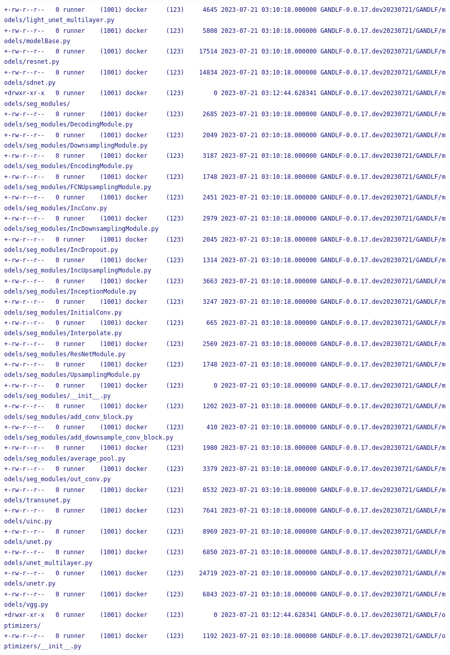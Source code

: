 ```diff
+-rw-r--r--   0 runner    (1001) docker     (123)     4645 2023-07-21 03:10:18.000000 GANDLF-0.0.17.dev20230721/GANDLF/models/light_unet_multilayer.py
+-rw-r--r--   0 runner    (1001) docker     (123)     5808 2023-07-21 03:10:18.000000 GANDLF-0.0.17.dev20230721/GANDLF/models/modelBase.py
+-rw-r--r--   0 runner    (1001) docker     (123)    17514 2023-07-21 03:10:18.000000 GANDLF-0.0.17.dev20230721/GANDLF/models/resnet.py
+-rw-r--r--   0 runner    (1001) docker     (123)    14834 2023-07-21 03:10:18.000000 GANDLF-0.0.17.dev20230721/GANDLF/models/sdnet.py
+drwxr-xr-x   0 runner    (1001) docker     (123)        0 2023-07-21 03:12:44.628341 GANDLF-0.0.17.dev20230721/GANDLF/models/seg_modules/
+-rw-r--r--   0 runner    (1001) docker     (123)     2685 2023-07-21 03:10:18.000000 GANDLF-0.0.17.dev20230721/GANDLF/models/seg_modules/DecodingModule.py
+-rw-r--r--   0 runner    (1001) docker     (123)     2049 2023-07-21 03:10:18.000000 GANDLF-0.0.17.dev20230721/GANDLF/models/seg_modules/DownsamplingModule.py
+-rw-r--r--   0 runner    (1001) docker     (123)     3187 2023-07-21 03:10:18.000000 GANDLF-0.0.17.dev20230721/GANDLF/models/seg_modules/EncodingModule.py
+-rw-r--r--   0 runner    (1001) docker     (123)     1748 2023-07-21 03:10:18.000000 GANDLF-0.0.17.dev20230721/GANDLF/models/seg_modules/FCNUpsamplingModule.py
+-rw-r--r--   0 runner    (1001) docker     (123)     2451 2023-07-21 03:10:18.000000 GANDLF-0.0.17.dev20230721/GANDLF/models/seg_modules/IncConv.py
+-rw-r--r--   0 runner    (1001) docker     (123)     2979 2023-07-21 03:10:18.000000 GANDLF-0.0.17.dev20230721/GANDLF/models/seg_modules/IncDownsamplingModule.py
+-rw-r--r--   0 runner    (1001) docker     (123)     2045 2023-07-21 03:10:18.000000 GANDLF-0.0.17.dev20230721/GANDLF/models/seg_modules/IncDropout.py
+-rw-r--r--   0 runner    (1001) docker     (123)     1314 2023-07-21 03:10:18.000000 GANDLF-0.0.17.dev20230721/GANDLF/models/seg_modules/IncUpsamplingModule.py
+-rw-r--r--   0 runner    (1001) docker     (123)     3663 2023-07-21 03:10:18.000000 GANDLF-0.0.17.dev20230721/GANDLF/models/seg_modules/InceptionModule.py
+-rw-r--r--   0 runner    (1001) docker     (123)     3247 2023-07-21 03:10:18.000000 GANDLF-0.0.17.dev20230721/GANDLF/models/seg_modules/InitialConv.py
+-rw-r--r--   0 runner    (1001) docker     (123)      665 2023-07-21 03:10:18.000000 GANDLF-0.0.17.dev20230721/GANDLF/models/seg_modules/Interpolate.py
+-rw-r--r--   0 runner    (1001) docker     (123)     2569 2023-07-21 03:10:18.000000 GANDLF-0.0.17.dev20230721/GANDLF/models/seg_modules/ResNetModule.py
+-rw-r--r--   0 runner    (1001) docker     (123)     1748 2023-07-21 03:10:18.000000 GANDLF-0.0.17.dev20230721/GANDLF/models/seg_modules/UpsamplingModule.py
+-rw-r--r--   0 runner    (1001) docker     (123)        0 2023-07-21 03:10:18.000000 GANDLF-0.0.17.dev20230721/GANDLF/models/seg_modules/__init__.py
+-rw-r--r--   0 runner    (1001) docker     (123)     1202 2023-07-21 03:10:18.000000 GANDLF-0.0.17.dev20230721/GANDLF/models/seg_modules/add_conv_block.py
+-rw-r--r--   0 runner    (1001) docker     (123)      410 2023-07-21 03:10:18.000000 GANDLF-0.0.17.dev20230721/GANDLF/models/seg_modules/add_downsample_conv_block.py
+-rw-r--r--   0 runner    (1001) docker     (123)     1980 2023-07-21 03:10:18.000000 GANDLF-0.0.17.dev20230721/GANDLF/models/seg_modules/average_pool.py
+-rw-r--r--   0 runner    (1001) docker     (123)     3379 2023-07-21 03:10:18.000000 GANDLF-0.0.17.dev20230721/GANDLF/models/seg_modules/out_conv.py
+-rw-r--r--   0 runner    (1001) docker     (123)     8532 2023-07-21 03:10:18.000000 GANDLF-0.0.17.dev20230721/GANDLF/models/transunet.py
+-rw-r--r--   0 runner    (1001) docker     (123)     7641 2023-07-21 03:10:18.000000 GANDLF-0.0.17.dev20230721/GANDLF/models/uinc.py
+-rw-r--r--   0 runner    (1001) docker     (123)     8969 2023-07-21 03:10:18.000000 GANDLF-0.0.17.dev20230721/GANDLF/models/unet.py
+-rw-r--r--   0 runner    (1001) docker     (123)     6850 2023-07-21 03:10:18.000000 GANDLF-0.0.17.dev20230721/GANDLF/models/unet_multilayer.py
+-rw-r--r--   0 runner    (1001) docker     (123)    24719 2023-07-21 03:10:18.000000 GANDLF-0.0.17.dev20230721/GANDLF/models/unetr.py
+-rw-r--r--   0 runner    (1001) docker     (123)     6843 2023-07-21 03:10:18.000000 GANDLF-0.0.17.dev20230721/GANDLF/models/vgg.py
+drwxr-xr-x   0 runner    (1001) docker     (123)        0 2023-07-21 03:12:44.628341 GANDLF-0.0.17.dev20230721/GANDLF/optimizers/
+-rw-r--r--   0 runner    (1001) docker     (123)     1192 2023-07-21 03:10:18.000000 GANDLF-0.0.17.dev20230721/GANDLF/optimizers/__init__.py
```